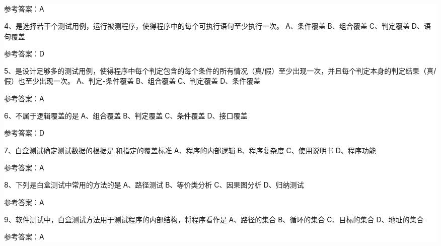   参考答案：A



4、是选择若干个测试用例，运行被测程序，使得程序中的每个可执行语句至少执行一次。
  A、条件覆盖
  B、组合覆盖
  C、判定覆盖
  D、语句覆盖

  参考答案：D



5、是设计足够多的测试用例，使得程序中每个判定包含的每个条件的所有情况（真/假）至少出现一次，并且每个判定本身的判定结果（真/假）也至少出现一次。
  A、判定-条件覆盖
  B、组合覆盖
  C、判定覆盖
  D、条件覆盖

  参考答案：A



6、不属于逻辑覆盖的是
  A、组合覆盖
  B、判定覆盖
  C、条件覆盖
  D、接口覆盖

  参考答案：D



7、白盒测试确定测试数据的根据是 和指定的覆盖标准
  A、程序的内部逻辑
  B、程序复杂度
  C、使用说明书
  D、程序功能

  参考答案：A



8、下列是白盒测试中常用的方法的是
  A、路径测试
  B、等价类分析
  C、因果图分析
  D、归纳测试

  参考答案：A



9、软件测试中，白盒测试方法用于测试程序的内部结构，将程序看作是
  A、路径的集合
  B、循环的集合
  C、目标的集合
  D、地址的集合

  参考答案：A
